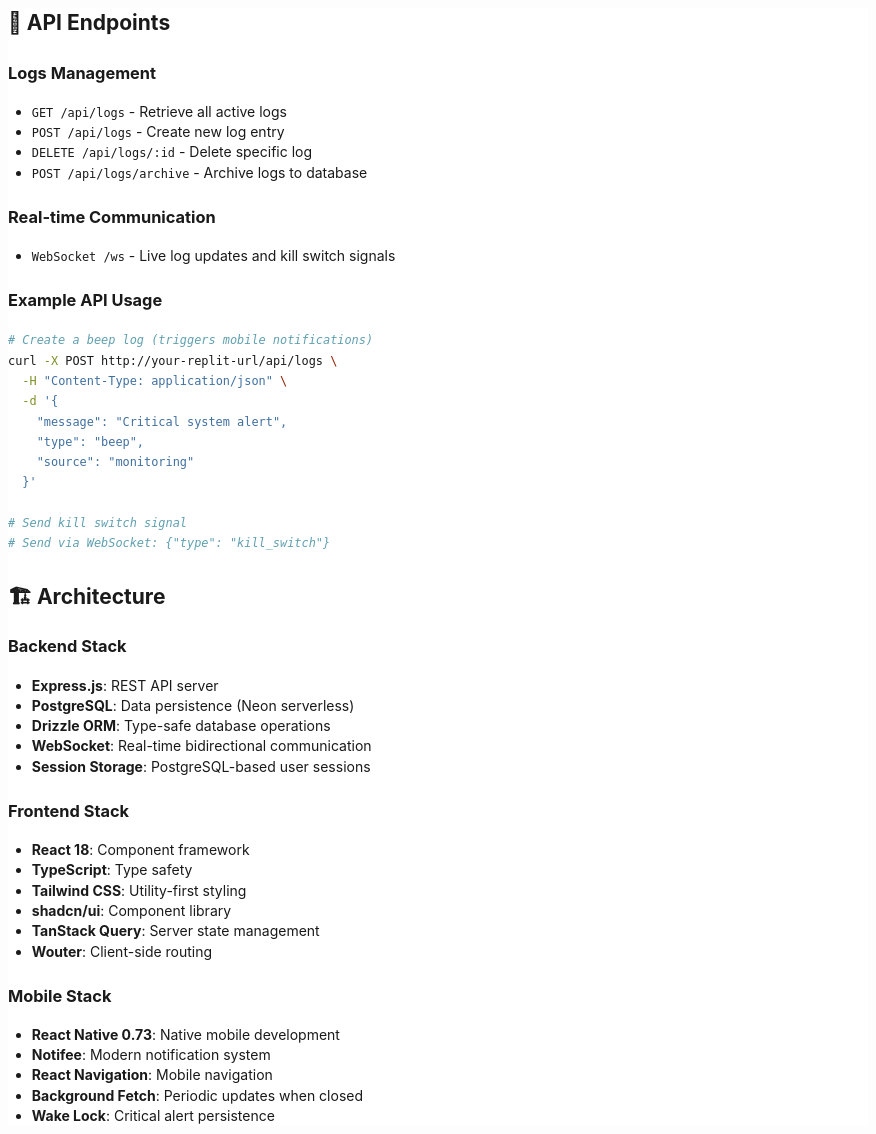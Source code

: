 ## 🔧 API Endpoints

### Logs Management
- `GET /api/logs` - Retrieve all active logs
- `POST /api/logs` - Create new log entry
- `DELETE /api/logs/:id` - Delete specific log
- `POST /api/logs/archive` - Archive logs to database

### Real-time Communication
- `WebSocket /ws` - Live log updates and kill switch signals

### Example API Usage
```bash
# Create a beep log (triggers mobile notifications)
curl -X POST http://your-replit-url/api/logs \
  -H "Content-Type: application/json" \
  -d '{
    "message": "Critical system alert",
    "type": "beep",
    "source": "monitoring"
  }'

# Send kill switch signal
# Send via WebSocket: {"type": "kill_switch"}
```

## 🏗️ Architecture

### Backend Stack
- **Express.js**: REST API server
- **PostgreSQL**: Data persistence (Neon serverless)
- **Drizzle ORM**: Type-safe database operations
- **WebSocket**: Real-time bidirectional communication
- **Session Storage**: PostgreSQL-based user sessions

### Frontend Stack
- **React 18**: Component framework
- **TypeScript**: Type safety
- **Tailwind CSS**: Utility-first styling
- **shadcn/ui**: Component library
- **TanStack Query**: Server state management
- **Wouter**: Client-side routing

### Mobile Stack
- **React Native 0.73**: Native mobile development
- **Notifee**: Modern notification system
- **React Navigation**: Mobile navigation
- **Background Fetch**: Periodic updates when closed
- **Wake Lock**: Critical alert persistence
